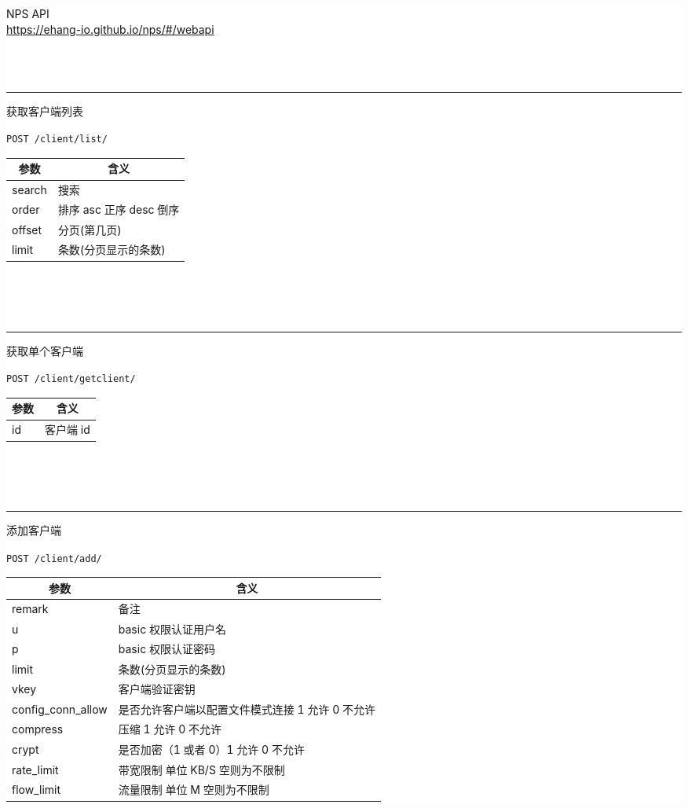 NPS API 
<br/> 
https://ehang-io.github.io/nps/#/webapi

<br/> 
<br/> 

---
获取客户端列表
```
POST /client/list/
```

| 参数   | 含义                    |
| ------ | ----------------------- |
| search | 搜索                    |
| order  | 排序 asc 正序 desc 倒序 |
| offset | 分页(第几页)            |
| limit  | 条数(分页显示的条数)    |

<br/> 
<br/> 
<br/> 

---
获取单个客户端


```
POST /client/getclient/
```

| 参数 | 含义      |
| ---- | --------- |
| id   | 客户端 id |

<br/> 
<br/> 
<br/>

---

添加客户端

```
POST /client/add/
```

| 参数              | 含义                                             |
| ----------------- | ------------------------------------------------ |
| remark            | 备注                                             |
| u                 | basic 权限认证用户名                             |
| p                 | basic 权限认证密码                               |
| limit             | 条数(分页显示的条数)                             |
| vkey              | 客户端验证密钥                                   |
| config_conn_allow | 是否允许客户端以配置文件模式连接 1 允许 0 不允许 |
| compress          | 压缩 1 允许 0 不允许                             |
| crypt             | 是否加密（1 或者 0）1 允许 0 不允许              |
| rate_limit        | 带宽限制 单位 KB/S 空则为不限制                  |
| flow_limit        | 流量限制 单位 M 空则为不限制                     |